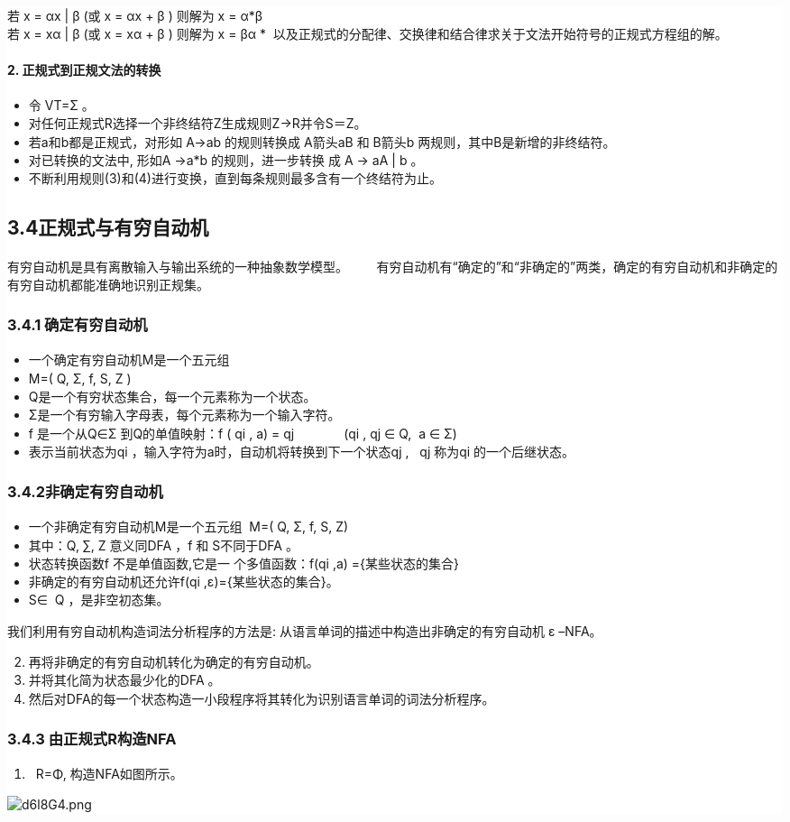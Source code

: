 若 x = αx | β (或 x = αx + β ) 则解为 x = α*β  
若 x = xα | β (或 x = xα + β ) 则解为 x = βα *
 以及正规式的分配律、交换律和结合律求关于文法开始符号的正规式方程组的解。


#### 2. 正规式到正规文法的转换

- 令 VT=Σ 。
- 对任何正规式R选择一个非终结符Z生成规则Z→R并令S＝Z。
- 若a和b都是正规式，对形如 A→ab 的规则转换成 A箭头aB 和 B箭头b 两规则，其中B是新增的非终结符。
- 对已转换的文法中, 形如A →a*b 的规则，进一步转换 成 A → aA | b 。  
- 不断利用规则(3)和(4)进行变换，直到每条规则最多含有一个终结符为止。



## 3.4正规式与有穷自动机

有穷自动机是具有离散输入与输出系统的一种抽象数学模型。
       有穷自动机有“确定的”和“非确定的”两类，确定的有穷自动机和非确定的有穷自动机都能准确地识别正规集。  


### 3.4.1 确定有穷自动机

- 一个确定有穷自动机M是一个五元组
- M=( Q, Σ, f, S, Z )
- Q是一个有穷状态集合，每一个元素称为一个状态。
- Σ是一个有穷输入字母表，每个元素称为一个输入字符。
- f 是一个从Q∈Σ 到Q的单值映射：f ( qi , a) = qj              (qi , qj ∈ Q,  a ∈ Σ)
- 表示当前状态为qi ，输入字符为a时，自动机将转换到下一个状态qj ,   qj 称为qi 的一个后继状态。



### 3.4.2非确定有穷自动机

- 一个非确定有穷自动机M是一个五元组  M=( Q, Σ, f, S, Z)  
- 其中：Q, ∑, Z 意义同DFA ，f 和 S不同于DFA 。
- 状态转换函数f 不是单值函数,它是一 个多值函数：f(qi ,a) ={某些状态的集合}
- 非确定的有穷自动机还允许f(qi ,ε)={某些状态的集合}。  
- S∈  Q ，是非空初态集。 



我们利用有穷自动机构造词法分析程序的方法是:
从语言单词的描述中构造出非确定的有穷自动机 ε –NFA。

2. 再将非确定的有穷自动机转化为确定的有穷自动机。
2. 并将其化简为状态最少化的DFA 。
2. 然后对DFA的每一个状态构造一小段程序将其转化为识别语言单词的词法分析程序。


### 3.4.3 由正规式R构造NFA 

1.   R=Φ, 构造NFA如图所示。




![d6l8G4.png](https://s1.ax1x.com/2020/08/25/d6l8G4.png)
